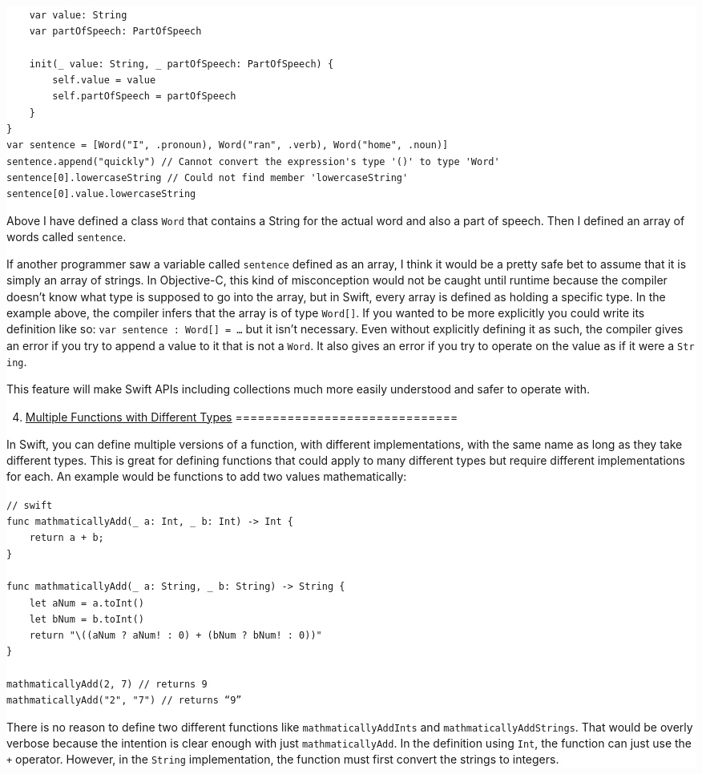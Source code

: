         var value: String
        var partOfSpeech: PartOfSpeech

        init(_ value: String, _ partOfSpeech: PartOfSpeech) {
            self.value = value
            self.partOfSpeech = partOfSpeech
        }
    }
    var sentence = [Word("I", .pronoun), Word("ran", .verb), Word("home", .noun)]
    sentence.append("quickly") // Cannot convert the expression's type '()' to type 'Word'
    sentence[0].lowercaseString // Could not find member 'lowercaseString'
    sentence[0].value.lowercaseString

Above I have defined a class `Word` that contains a String for the actual word and also a part of speech. Then I defined an array of words called `sentence`.

If another programmer saw a variable called `sentence` defined as an array, I think it would be a pretty safe bet to assume that it is simply an array of strings. In Objective-C, this kind of misconception would not be caught until runtime because the compiler doesn’t know what type is supposed to go into the array, but in Swift, every array is defined as holding a specific type. In the example above, the compiler infers that the array is of type `Word[]`. If you wanted to be more explicitly you could write its definition like so: `var sentence : Word[] = …` but it isn’t necessary. Even without explicitly defining it as such, the compiler gives an error if you try to append a value to it that is not a `Word`. It also gives an error if you try to operate on the value as if it were a `String`.

This feature will make Swift APIs including collections much more easily understood and safer to operate with.

4. <a name="multiple-functions-with-different-types" href="#multiple-functions-with-different-types">Multiple Functions with Different Types</a>
==============================

In Swift, you can define multiple versions of a function, with different implementations, with the same name as long as they take different types. This is great for defining functions that could apply to many different types but require different implementations for each. An example would be functions to add two values mathematically:

    // swift
    func mathmaticallyAdd(_ a: Int, _ b: Int) -> Int {
        return a + b;
    }

    func mathmaticallyAdd(_ a: String, _ b: String) -> String {
        let aNum = a.toInt()
        let bNum = b.toInt()
        return "\((aNum ? aNum! : 0) + (bNum ? bNum! : 0))"
    }

    mathmaticallyAdd(2, 7) // returns 9
    mathmaticallyAdd("2", "7") // returns “9”

There is no reason to define two different functions like `mathmaticallyAddInts` and `mathmaticallyAddStrings`. That would be overly verbose because the intention is clear enough with just `mathmaticallyAdd`. In the definition using `Int`, the function can just use the `+` operator. However, in the `String` implementation, the function must first convert the strings to integers.
